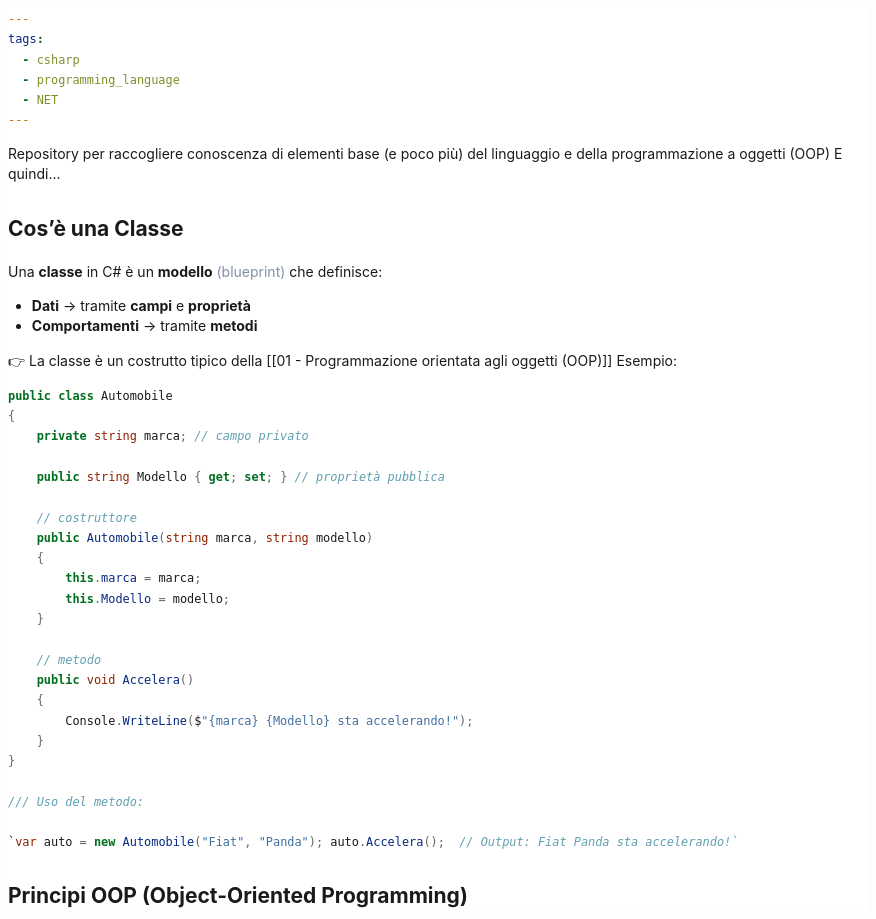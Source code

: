 ```yaml
---
tags:
  - csharp
  - programming_language
  - NET
---
```


Repository per raccogliere conoscenza di elementi base (e poco più) del linguaggio e della programmazione a oggetti (OOP)
E quindi…

## Cos’è una Classe

Una **classe** in C# è un **modello** <span style="color: #8392a4">(blueprint)</span> che definisce:
- **Dati** → tramite **campi** e **proprietà**
- **Comportamenti** → tramite **metodi**

👉 La classe è un costrutto tipico della [[01 - Programmazione orientata agli oggetti (OOP)]]
Esempio:

```csharp
public class Automobile
{
    private string marca; // campo privato

    public string Modello { get; set; } // proprietà pubblica

    // costruttore
    public Automobile(string marca, string modello)
    {
        this.marca = marca;
        this.Modello = modello;
    }

    // metodo
    public void Accelera()
    {
        Console.WriteLine($"{marca} {Modello} sta accelerando!");
    }
}

/// Uso del metodo:

`var auto = new Automobile("Fiat", "Panda"); auto.Accelera();  // Output: Fiat Panda sta accelerando!`

```
## Principi OOP (Object-Oriented Programming)
